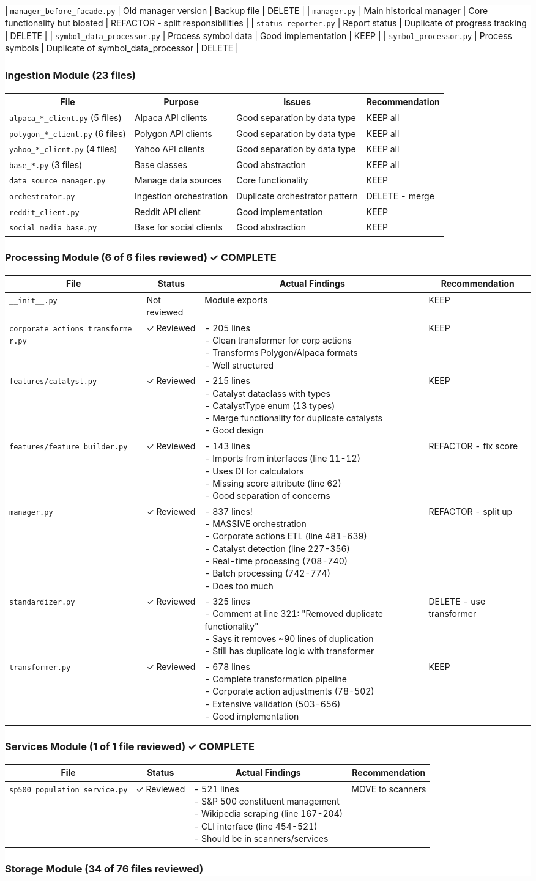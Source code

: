 | `manager_before_facade.py` | Old manager version | Backup file | DELETE |
| `manager.py` | Main historical manager | Core functionality but bloated | REFACTOR - split responsibilities |
| `status_reporter.py` | Report status | Duplicate of progress tracking | DELETE |
| `symbol_data_processor.py` | Process symbol data | Good implementation | KEEP |
| `symbol_processor.py` | Process symbols | Duplicate of symbol_data_processor | DELETE |

### Ingestion Module (23 files)

| File | Purpose | Issues | Recommendation |
|------|---------|--------|----------------|
| `alpaca_*_client.py` (5 files) | Alpaca API clients | Good separation by data type | KEEP all |
| `polygon_*_client.py` (6 files) | Polygon API clients | Good separation by data type | KEEP all |
| `yahoo_*_client.py` (4 files) | Yahoo API clients | Good separation by data type | KEEP all |
| `base_*.py` (3 files) | Base classes | Good abstraction | KEEP all |
| `data_source_manager.py` | Manage data sources | Core functionality | KEEP |
| `orchestrator.py` | Ingestion orchestration | Duplicate orchestrator pattern | DELETE - merge |
| `reddit_client.py` | Reddit API client | Good implementation | KEEP |
| `social_media_base.py` | Base for social clients | Good abstraction | KEEP |

### Processing Module (6 of 6 files reviewed) ✓ COMPLETE

| File | Status | Actual Findings | Recommendation |
|------|--------|-----------------|----------------| 
| `__init__.py` | Not reviewed | Module exports | KEEP |
| `corporate_actions_transformer.py` | ✓ Reviewed | - 205 lines<br>- Clean transformer for corp actions<br>- Transforms Polygon/Alpaca formats<br>- Well structured | KEEP |
| `features/catalyst.py` | ✓ Reviewed | - 215 lines<br>- Catalyst dataclass with types<br>- CatalystType enum (13 types)<br>- Merge functionality for duplicate catalysts<br>- Good design | KEEP |
| `features/feature_builder.py` | ✓ Reviewed | - 143 lines<br>- Imports from interfaces (line 11-12)<br>- Uses DI for calculators<br>- Missing score attribute (line 62)<br>- Good separation of concerns | REFACTOR - fix score |
| `manager.py` | ✓ Reviewed | - 837 lines!<br>- MASSIVE orchestration<br>- Corporate actions ETL (line 481-639)<br>- Catalyst detection (line 227-356)<br>- Real-time processing (708-740)<br>- Batch processing (742-774)<br>- Does too much | REFACTOR - split up |
| `standardizer.py` | ✓ Reviewed | - 325 lines<br>- Comment at line 321: "Removed duplicate functionality"<br>- Says it removes ~90 lines of duplication<br>- Still has duplicate logic with transformer | DELETE - use transformer |
| `transformer.py` | ✓ Reviewed | - 678 lines<br>- Complete transformation pipeline<br>- Corporate action adjustments (78-502)<br>- Extensive validation (503-656)<br>- Good implementation | KEEP |

### Services Module (1 of 1 file reviewed) ✓ COMPLETE

| File | Status | Actual Findings | Recommendation |
|------|--------|-----------------|----------------|
| `sp500_population_service.py` | ✓ Reviewed | - 521 lines<br>- S&P 500 constituent management<br>- Wikipedia scraping (line 167-204)<br>- CLI interface (line 454-521)<br>- Should be in scanners/services | MOVE to scanners |

### Storage Module (34 of 76 files reviewed)
